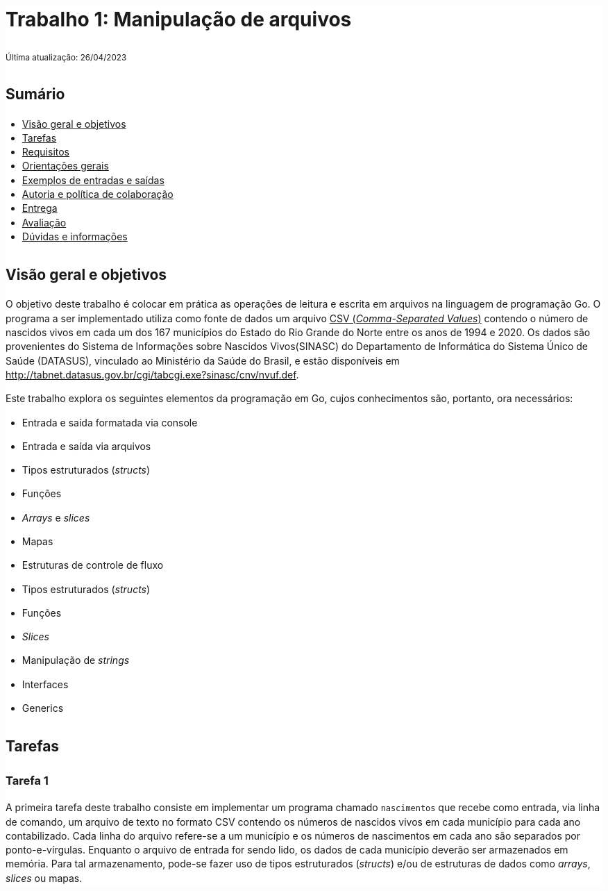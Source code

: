 # Trabalho 1: Manipulação de arquivos

<sub>Última atualização: 26/04/2023</sub>

## Sumário

- [Visão geral e objetivos](#visão-geral-e-objetivos)  
- [Tarefas](#tarefas)
- [Requisitos](#requisitos)
- [Orientações gerais](#orientações-gerais)
- [Exemplos de entradas e saídas](#exemplos-de-entradas-e-saídas)
- [Autoria e política de colaboração](#autoria-e-política-de-colaboração)
- [Entrega](#entrega)
- [Avaliação](#avaliação)
- [Dúvidas e informações](#dúvidas-e-informações)

## Visão geral e objetivos

O objetivo deste trabalho é colocar em prática as operações de leitura e escrita em arquivos na linguagem de programação Go. O programa a ser implementado utiliza como fonte de dados um arquivo [CSV (*Comma-Separated Values*)](https://en.wikipedia.org/wiki/Comma-separated_values) contendo o número de nascidos vivos em cada um dos 167 municípios do Estado do Rio Grande do Norte entre os  anos de 1994 e 2020. Os dados são provenientes do Sistema de Informações sobre Nascidos Vivos(SINASC) do Departamento de Informática do Sistema Único de Saúde (DATASUS), vinculado ao Ministério da Saúde do Brasil, e estão disponíveis em http://tabnet.datasus.gov.br/cgi/tabcgi.exe?sinasc/cnv/nvuf.def.

Este trabalho explora os seguintes elementos da programação em Go, cujos conhecimentos são, portanto, ora necessários:

- Entrada e saída formatada via console
- Entrada e saída via arquivos
- Tipos estruturados (*structs*)
- Funções
- *Arrays* e *slices*
- Mapas

- Estruturas de controle de fluxo
- Tipos estruturados (*structs*)
- Funções
- *Slices*
- Manipulação de *strings*
- Interfaces
- Generics

## Tarefas

### Tarefa 1

A primeira tarefa deste trabalho consiste em implementar um programa chamado `nascimentos` que recebe como entrada, via linha de comando, um arquivo de texto no formato CSV contendo os números de nascidos vivos em cada município para cada ano contabilizado. Cada linha do arquivo refere-se a um município e os números de nascimentos em cada ano são separados por ponto-e-vírgulas. Enquanto o arquivo de entrada for sendo lido, os dados de cada município deverão ser armazenados em memória. Para tal armazenamento, pode-se fazer uso de tipos estruturados (*structs*) e/ou de estruturas de dados como *arrays*, *slices* ou mapas.
